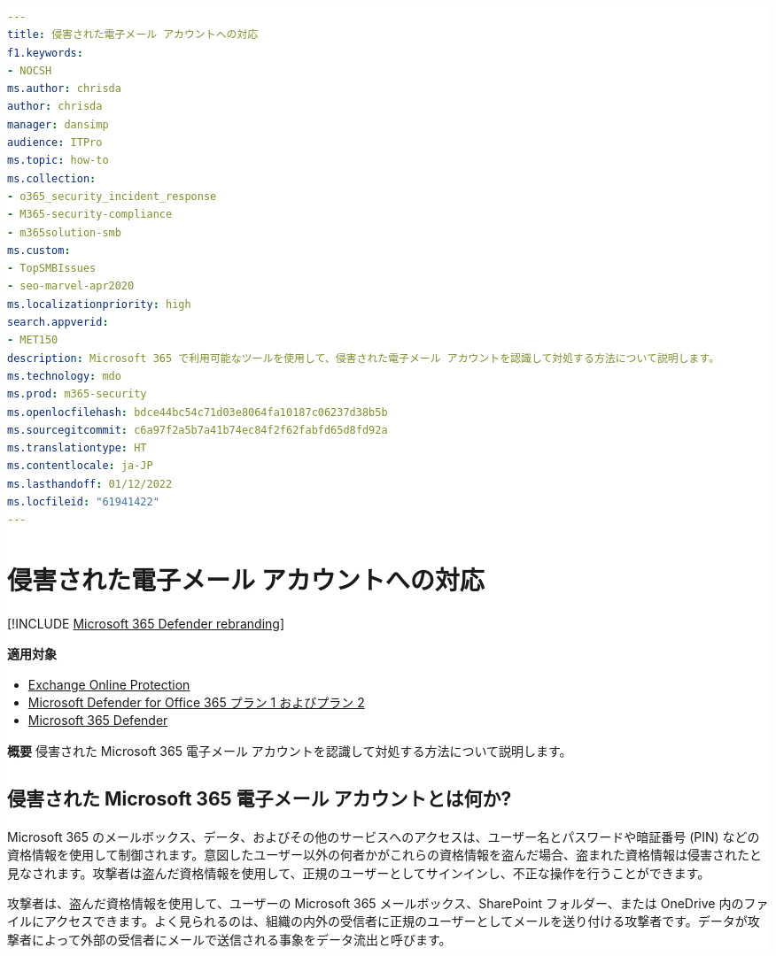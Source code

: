 ```yaml
---
title: 侵害された電子メール アカウントへの対応
f1.keywords:
- NOCSH
ms.author: chrisda
author: chrisda
manager: dansimp
audience: ITPro
ms.topic: how-to
ms.collection:
- o365_security_incident_response
- M365-security-compliance
- m365solution-smb
ms.custom:
- TopSMBIssues
- seo-marvel-apr2020
ms.localizationpriority: high
search.appverid:
- MET150
description: Microsoft 365 で利用可能なツールを使用して、侵害された電子メール アカウントを認識して対処する方法について説明します。
ms.technology: mdo
ms.prod: m365-security
ms.openlocfilehash: bdce44bc54c71d03e8064fa10187c06237d38b5b
ms.sourcegitcommit: c6a97f2a5b7a41b74ec84f2f62fabfd65d8fd92a
ms.translationtype: HT
ms.contentlocale: ja-JP
ms.lasthandoff: 01/12/2022
ms.locfileid: "61941422"
---
```

# <a name="responding-to-a-compromised-email-account"></a>侵害された電子メール アカウントへの対応

[!INCLUDE [Microsoft 365 Defender rebranding](../includes/microsoft-defender-for-office.md)]

**適用対象**
- [Exchange Online Protection](exchange-online-protection-overview.md)
- [Microsoft Defender for Office 365 プラン 1 およびプラン 2](defender-for-office-365.md)
- [Microsoft 365 Defender](../defender/microsoft-365-defender.md)

**概要** 侵害された Microsoft 365 電子メール アカウントを認識して対処する方法について説明します。

## <a name="what-is-a-compromised-email-account-in-microsoft-365"></a>侵害された Microsoft 365 電子メール アカウントとは何か?

Microsoft 365 のメールボックス、データ、およびその他のサービスへのアクセスは、ユーザー名とパスワードや暗証番号 (PIN) などの資格情報を使用して制御されます。意図したユーザー以外の何者かがこれらの資格情報を盗んだ場合、盗まれた資格情報は侵害されたと見なされます。攻撃者は盗んだ資格情報を使用して、正規のユーザーとしてサインインし、不正な操作を行うことができます。

攻撃者は、盗んだ資格情報を使用して、ユーザーの Microsoft 365 メールボックス、SharePoint フォルダー、または OneDrive 内のファイルにアクセスできます。よく見られるのは、組織の内外の受信者に正規のユーザーとしてメールを送り付ける攻撃者です。データが攻撃者によって外部の受信者にメールで送信される事象をデータ流出と呼びます。
